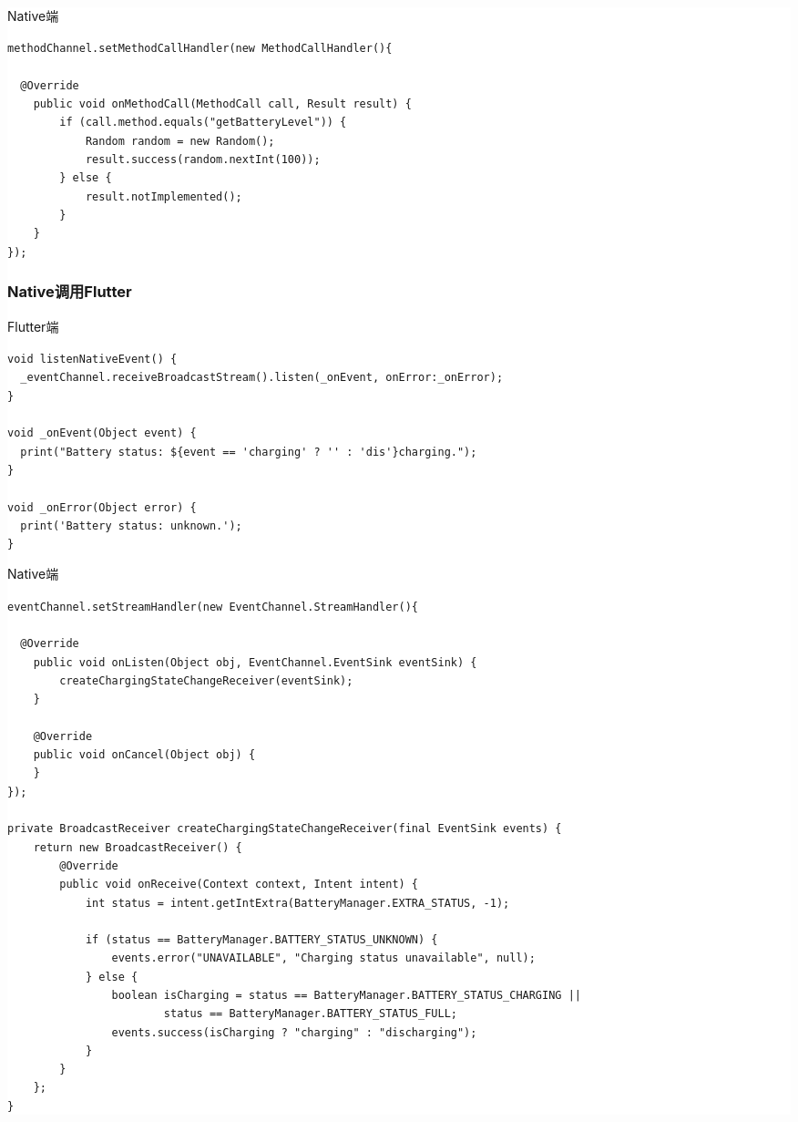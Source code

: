 Native端

```
methodChannel.setMethodCallHandler(new MethodCallHandler(){

  @Override
    public void onMethodCall(MethodCall call, Result result) {
        if (call.method.equals("getBatteryLevel")) {
            Random random = new Random();
            result.success(random.nextInt(100));
        } else {
            result.notImplemented();
        }
    }
});
```

### Native调用Flutter

Flutter端

```
void listenNativeEvent() {
  _eventChannel.receiveBroadcastStream().listen(_onEvent, onError:_onError);
}

void _onEvent(Object event) {
  print("Battery status: ${event == 'charging' ? '' : 'dis'}charging.");
}

void _onError(Object error) {
  print('Battery status: unknown.');
}
```

Native端

```
eventChannel.setStreamHandler(new EventChannel.StreamHandler(){

  @Override
    public void onListen(Object obj, EventChannel.EventSink eventSink) {
        createChargingStateChangeReceiver(eventSink);
    }

    @Override
    public void onCancel(Object obj) {
    }
});

private BroadcastReceiver createChargingStateChangeReceiver(final EventSink events) {
    return new BroadcastReceiver() {
        @Override
        public void onReceive(Context context, Intent intent) {
            int status = intent.getIntExtra(BatteryManager.EXTRA_STATUS, -1);

            if (status == BatteryManager.BATTERY_STATUS_UNKNOWN) {
                events.error("UNAVAILABLE", "Charging status unavailable", null);
            } else {
                boolean isCharging = status == BatteryManager.BATTERY_STATUS_CHARGING ||
                        status == BatteryManager.BATTERY_STATUS_FULL;
                events.success(isCharging ? "charging" : "discharging");
            }
        }
    };
}
```